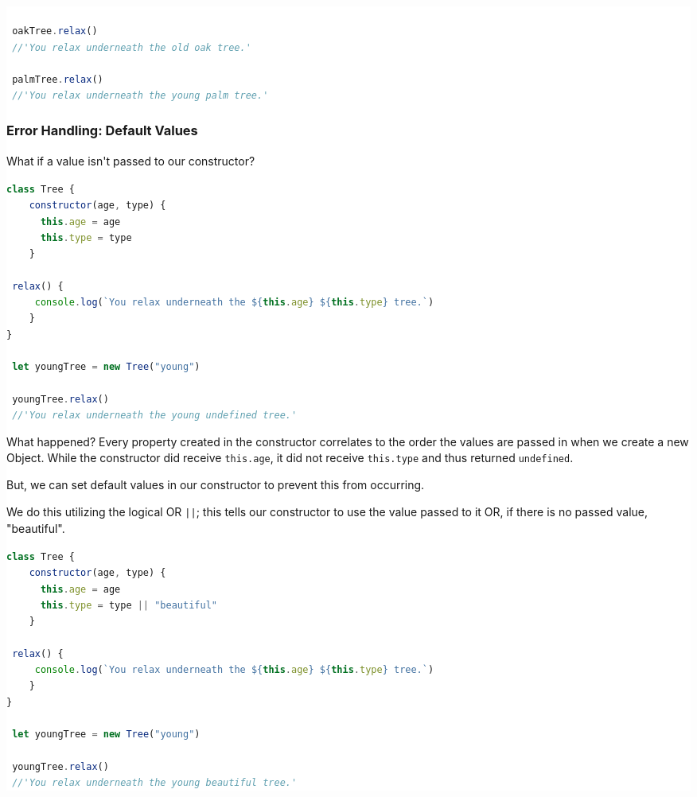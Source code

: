 ```js

 oakTree.relax()
 //'You relax underneath the old oak tree.'

 palmTree.relax()
 //'You relax underneath the young palm tree.'

```

### **Error Handling: Default Values**

What if a value isn't passed to our constructor?

```js
class Tree {
    constructor(age, type) {
      this.age = age
      this.type = type  
    }

 relax() {
     console.log(`You relax underneath the ${this.age} ${this.type} tree.`)
    }
}

 let youngTree = new Tree("young")

 youngTree.relax()
 //'You relax underneath the young undefined tree.'

```

What happened? Every property created in the constructor correlates to the order the values are passed in when we create a new Object. While the constructor did receive `this.age`, it did not receive `this.type` and thus returned `undefined`.

But, we can set default values in our constructor to prevent this from occurring.

We do this utilizing the logical OR `||`; this tells our constructor to use the value passed to it OR, if there is no passed value, "beautiful".

```js
class Tree {
    constructor(age, type) {
      this.age = age
      this.type = type || "beautiful"  
    }

 relax() {
     console.log(`You relax underneath the ${this.age} ${this.type} tree.`)
    }
}

 let youngTree = new Tree("young")

 youngTree.relax()
 //'You relax underneath the young beautiful tree.'

```
